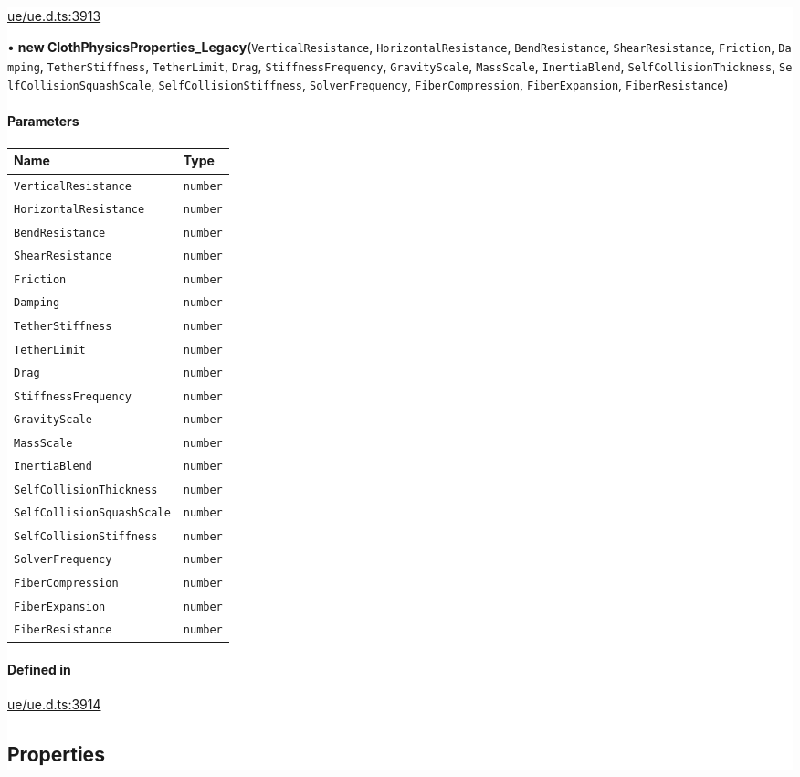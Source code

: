 [ue/ue.d.ts:3913](https://github.com/YugMetaverse/yug_typings/blob/b7d9b19/ue/ue.d.ts#L3913)

• **new ClothPhysicsProperties_Legacy**(`VerticalResistance`, `HorizontalResistance`, `BendResistance`, `ShearResistance`, `Friction`, `Damping`, `TetherStiffness`, `TetherLimit`, `Drag`, `StiffnessFrequency`, `GravityScale`, `MassScale`, `InertiaBlend`, `SelfCollisionThickness`, `SelfCollisionSquashScale`, `SelfCollisionStiffness`, `SolverFrequency`, `FiberCompression`, `FiberExpansion`, `FiberResistance`)

#### Parameters

| Name | Type |
| :------ | :------ |
| `VerticalResistance` | `number` |
| `HorizontalResistance` | `number` |
| `BendResistance` | `number` |
| `ShearResistance` | `number` |
| `Friction` | `number` |
| `Damping` | `number` |
| `TetherStiffness` | `number` |
| `TetherLimit` | `number` |
| `Drag` | `number` |
| `StiffnessFrequency` | `number` |
| `GravityScale` | `number` |
| `MassScale` | `number` |
| `InertiaBlend` | `number` |
| `SelfCollisionThickness` | `number` |
| `SelfCollisionSquashScale` | `number` |
| `SelfCollisionStiffness` | `number` |
| `SolverFrequency` | `number` |
| `FiberCompression` | `number` |
| `FiberExpansion` | `number` |
| `FiberResistance` | `number` |

#### Defined in

[ue/ue.d.ts:3914](https://github.com/YugMetaverse/yug_typings/blob/b7d9b19/ue/ue.d.ts#L3914)

## Properties
